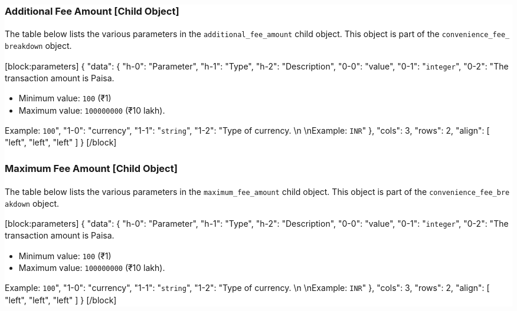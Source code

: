 
### Additional Fee Amount [Child Object]

The table below lists the various parameters in the `additional_fee_amount` child object. This object is part of the `convenience_fee_breakdown` object.

[block:parameters]
{
  "data": {
    "h-0": "Parameter",
    "h-1": "Type",
    "h-2": "Description",
    "0-0": "value",
    "0-1": "`integer`",
    "0-2": "The transaction amount is Paisa.<ul><li>Minimum value: `100` (₹1)</li><li>Maximum value: `100000000` (₹10 lakh).</ul></li>Example: `100`",
    "1-0": "currency",
    "1-1": "`string`",
    "1-2": "Type of currency.  \n  \nExample: `INR`"
  },
  "cols": 3,
  "rows": 2,
  "align": [
    "left",
    "left",
    "left"
  ]
}
[/block]


### Maximum Fee Amount [Child Object]

The table below lists the various parameters in the `maximum_fee_amount` child object. This object is part of the `convenience_fee_breakdown` object.

[block:parameters]
{
  "data": {
    "h-0": "Parameter",
    "h-1": "Type",
    "h-2": "Description",
    "0-0": "value",
    "0-1": "`integer`",
    "0-2": "The transaction amount is Paisa.<ul><li>Minimum value: `100` (₹1)</li><li>Maximum value: `100000000` (₹10 lakh).</ul></li>Example: `100`",
    "1-0": "currency",
    "1-1": "`string`",
    "1-2": "Type of currency.  \n  \nExample: `INR`"
  },
  "cols": 3,
  "rows": 2,
  "align": [
    "left",
    "left",
    "left"
  ]
}
[/block]
